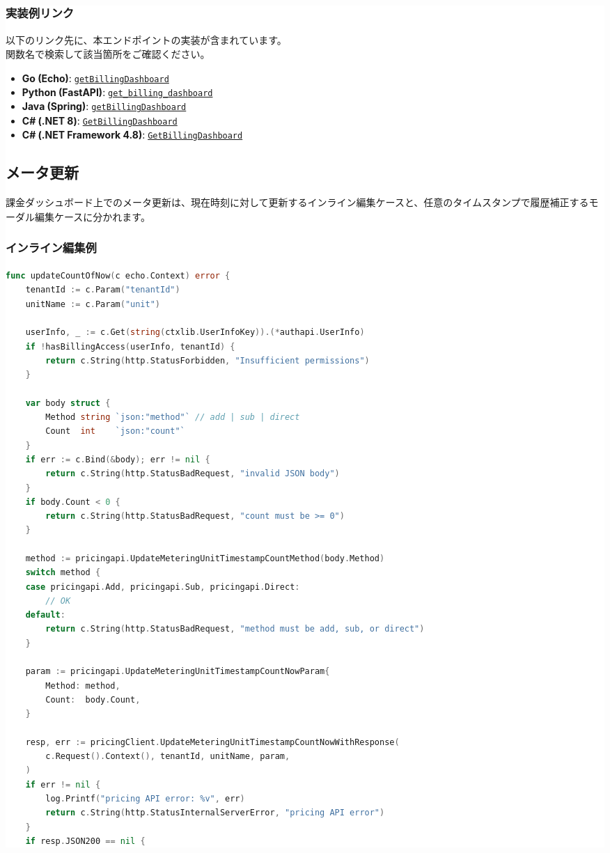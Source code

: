### 実装例リンク

以下のリンク先に、本エンドポイントの実装が含まれています。  
関数名で検索して該当箇所をご確認ください。

- **Go (Echo)**: [`getBillingDashboard`](https://github.com/saasus-platform/implementation-sample-api-go/blob/main/billing.go)
- **Python (FastAPI)**: [`get_billing_dashboard`](https://github.com/saasus-platform/implementation-sample-api-python/blob/main/billing_router.py)
- **Java (Spring)**: [`getBillingDashboard`](https://github.com/saasus-platform/implementation-sample-api-java/blob/main/src/main/java/implementsample/controller/BillingController.java)
- **C# (.NET 8)**: [`GetBillingDashboard`](https://github.com/saasus-platform/implementation-sample-api-csharp/blob/main/SampleWebAppDotNet8/Controllers/BillingController.cs)
- **C# (.NET Framework 4.8)**: [`GetBillingDashboard`](https://github.com/saasus-platform/implementation-sample-api-csharp/blob/main/SampleWebAppDotNet48/Controllers/BillingController.cs)

## メータ更新

課金ダッシュボード上でのメータ更新は、現在時刻に対して更新するインライン編集ケースと、任意のタイムスタンプで履歴補正するモーダル編集ケースに分かれます。

### インライン編集例

```go
func updateCountOfNow(c echo.Context) error {
    tenantId := c.Param("tenantId")
    unitName := c.Param("unit")

    userInfo, _ := c.Get(string(ctxlib.UserInfoKey)).(*authapi.UserInfo)
    if !hasBillingAccess(userInfo, tenantId) {
        return c.String(http.StatusForbidden, "Insufficient permissions")
    }

    var body struct {
        Method string `json:"method"` // add | sub | direct
        Count  int    `json:"count"`
    }
    if err := c.Bind(&body); err != nil {
        return c.String(http.StatusBadRequest, "invalid JSON body")
    }
    if body.Count < 0 {
        return c.String(http.StatusBadRequest, "count must be >= 0")
    }

    method := pricingapi.UpdateMeteringUnitTimestampCountMethod(body.Method)
    switch method {
    case pricingapi.Add, pricingapi.Sub, pricingapi.Direct:
        // OK
    default:
        return c.String(http.StatusBadRequest, "method must be add, sub, or direct")
    }

    param := pricingapi.UpdateMeteringUnitTimestampCountNowParam{
        Method: method,
        Count:  body.Count,
    }

    resp, err := pricingClient.UpdateMeteringUnitTimestampCountNowWithResponse(
        c.Request().Context(), tenantId, unitName, param,
    )
    if err != nil {
        log.Printf("pricing API error: %v", err)
        return c.String(http.StatusInternalServerError, "pricing API error")
    }
    if resp.JSON200 == nil {
```